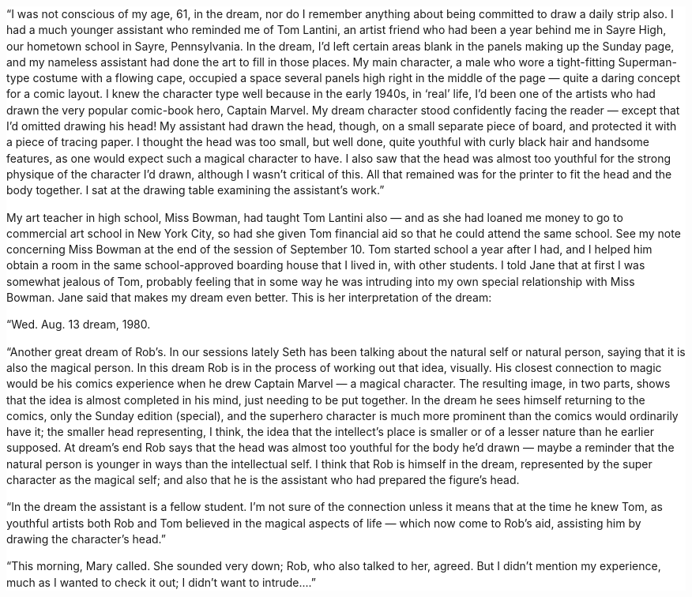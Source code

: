 “I was not conscious of my age, 61, in the dream, nor do I remember anything about being committed to draw a daily strip also. I had a much younger assistant who reminded me of Tom Lantini, an artist friend who had been a year behind me in Sayre High, our hometown school in Sayre, Pennsylvania. In the dream, I’d left certain areas blank in the panels making up the Sunday page, and my nameless assistant had done the art to fill in those places. My main character, a male who wore a tight-fitting Superman-type costume with a flowing cape, occupied a space several panels high right in the middle of the page — quite a daring concept for a comic layout. I knew the character type well because in the early 1940s, in ‘real’ life, I’d been one of the artists who had drawn the very popular comic-book hero, Captain Marvel. My dream character stood confidently facing the reader — except that I’d omitted drawing his head! My assistant had drawn the head, though, on a small separate piece of board, and protected it with a piece of tracing paper. I thought the head was too small, but well done, quite youthful with curly black hair and handsome features, as one would expect such a magical character to have. I also saw that the head was almost too youthful for the strong physique of the character I’d drawn, although I wasn’t critical of this. All that remained was for the printer to fit the head and the body together. I sat at the drawing table examining the assistant’s work.”

My art teacher in high school, Miss Bowman, had taught Tom Lantini also — and as she had loaned me money to go to commercial art school in New York City, so had she given Tom financial aid so that he could attend the same school. See my note concerning Miss Bowman at the end of the session of September 10.
Tom started school a year after I had, and I helped him obtain a room in the same school-approved boarding house that I lived in, with other students. I told Jane that at first I was somewhat jealous of Tom, probably feeling that in some way he was intruding into my own special relationship with Miss Bowman. Jane said that makes my dream even better. This is her interpretation of the dream:

“Wed. Aug. 13 dream, 1980.

“Another great dream of Rob’s. In our sessions lately Seth has been talking about the natural self or natural person, saying that it is also the magical person. In this dream Rob is in the process of working out that idea, visually. His closest connection to magic would be his comics experience when he drew Captain Marvel — a magical character. The resulting image, in two parts, shows that the idea is almost completed in his mind, just needing to be put together. In the dream he sees himself returning to the comics, only the Sunday edition (special), and the superhero character is much more prominent than the comics would ordinarily have it; the smaller head representing, I think, the idea that the intellect’s place is smaller or of a lesser nature than he earlier supposed. At dream’s end Rob says that the head was almost too youthful for the body he’d drawn — maybe a reminder that the natural person is younger in ways than the intellectual self. I think that Rob is himself in the dream, represented by the super character as the magical self; and also that he is the assistant who had prepared the figure’s head.

“In the dream the assistant is a fellow student. I’m not sure of the connection unless it means that at the time he knew Tom, as youthful artists both Rob and Tom believed in the magical aspects of life — which now come to Rob’s aid, assisting him by drawing the character’s head.”



[^4]: Two days after delivering the first session for The Magical Approach, Jane made notes about her mental exchange with our dear longtime friend, “Mary” (the name I’ve given her):
“August 8, 1980.
“... later in the night, last night, I became aware of a mental conversation between Mary and myself. She was saying that she wanted to visit, and then said she wanted to stay overnight. I became somewhat alarmed and the conversation bled off. The feeling I had was that something had happened between Mary and her new husband, an argument. She wanted to stay here for the night, perhaps leaving her son with her husband — which I didn’t think was a good idea. I’ve picked up on Mary’s relationships before....

“This morning, Mary called. She sounded very down; Rob, who also talked to her, agreed. But I didn’t mention my experience, much as I wanted to check it out; I didn’t want to intrude....”


[^1]: When I wrote these notes on July 17, I hardly expected that several weeks later Seth would so effectively “put them in their place,” so to speak, as he enlarged upon his discussion of the magical approach:
[^2]: This session was held on August 13. Thirteen days later, Jane and I were most intrigued to read an article in a national publication in which researchers show, after eight years of tests, that not only do women do most things as well as men — they actually outperform men in many areas, both intellectually and intuitively.
[^3]: From my dream notebook: “Dream, very early Wednesday morning, August 13, 1980. (See my painting at the end of this session.)
[^5]: My Mary dream: